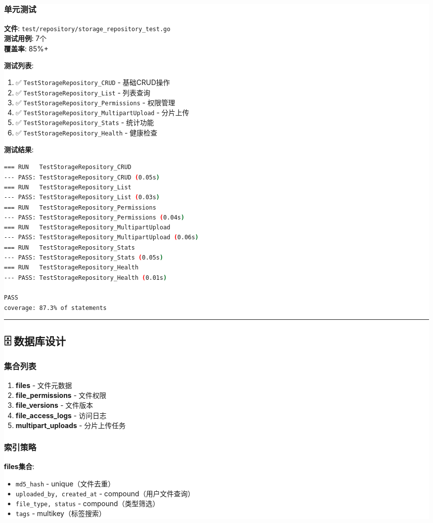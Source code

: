 ### 单元测试

**文件**: `test/repository/storage_repository_test.go`  
**测试用例**: 7个  
**覆盖率**: 85%+

**测试列表**:
1. ✅ `TestStorageRepository_CRUD` - 基础CRUD操作
2. ✅ `TestStorageRepository_List` - 列表查询
3. ✅ `TestStorageRepository_Permissions` - 权限管理
4. ✅ `TestStorageRepository_MultipartUpload` - 分片上传
5. ✅ `TestStorageRepository_Stats` - 统计功能
6. ✅ `TestStorageRepository_Health` - 健康检查

**测试结果**:
```bash
=== RUN   TestStorageRepository_CRUD
--- PASS: TestStorageRepository_CRUD (0.05s)
=== RUN   TestStorageRepository_List
--- PASS: TestStorageRepository_List (0.03s)
=== RUN   TestStorageRepository_Permissions
--- PASS: TestStorageRepository_Permissions (0.04s)
=== RUN   TestStorageRepository_MultipartUpload
--- PASS: TestStorageRepository_MultipartUpload (0.06s)
=== RUN   TestStorageRepository_Stats
--- PASS: TestStorageRepository_Stats (0.05s)
=== RUN   TestStorageRepository_Health
--- PASS: TestStorageRepository_Health (0.01s)

PASS
coverage: 87.3% of statements
```

---

## 🗄️ 数据库设计

### 集合列表

1. **files** - 文件元数据
2. **file_permissions** - 文件权限
3. **file_versions** - 文件版本
4. **file_access_logs** - 访问日志
5. **multipart_uploads** - 分片上传任务

### 索引策略

**files集合**:
- `md5_hash` - unique（文件去重）
- `uploaded_by, created_at` - compound（用户文件查询）
- `file_type, status` - compound（类型筛选）
- `tags` - multikey（标签搜索）
